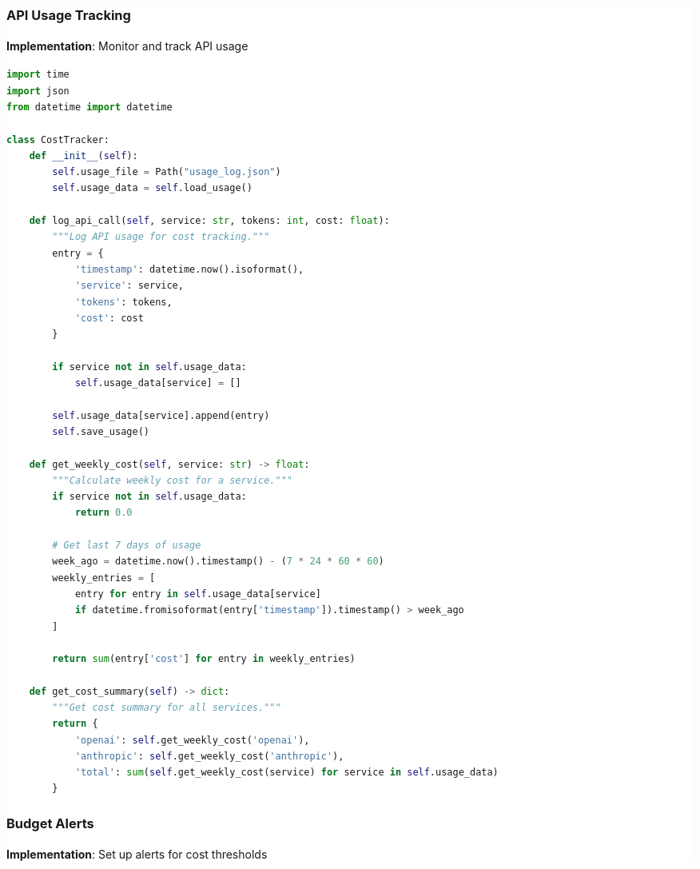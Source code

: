 ### API Usage Tracking
**Implementation**: Monitor and track API usage

```python
import time
import json
from datetime import datetime

class CostTracker:
    def __init__(self):
        self.usage_file = Path("usage_log.json")
        self.usage_data = self.load_usage()
    
    def log_api_call(self, service: str, tokens: int, cost: float):
        """Log API usage for cost tracking."""
        entry = {
            'timestamp': datetime.now().isoformat(),
            'service': service,
            'tokens': tokens,
            'cost': cost
        }
        
        if service not in self.usage_data:
            self.usage_data[service] = []
        
        self.usage_data[service].append(entry)
        self.save_usage()
    
    def get_weekly_cost(self, service: str) -> float:
        """Calculate weekly cost for a service."""
        if service not in self.usage_data:
            return 0.0
        
        # Get last 7 days of usage
        week_ago = datetime.now().timestamp() - (7 * 24 * 60 * 60)
        weekly_entries = [
            entry for entry in self.usage_data[service]
            if datetime.fromisoformat(entry['timestamp']).timestamp() > week_ago
        ]
        
        return sum(entry['cost'] for entry in weekly_entries)
    
    def get_cost_summary(self) -> dict:
        """Get cost summary for all services."""
        return {
            'openai': self.get_weekly_cost('openai'),
            'anthropic': self.get_weekly_cost('anthropic'),
            'total': sum(self.get_weekly_cost(service) for service in self.usage_data)
        }
```

### Budget Alerts
**Implementation**: Set up alerts for cost thresholds
